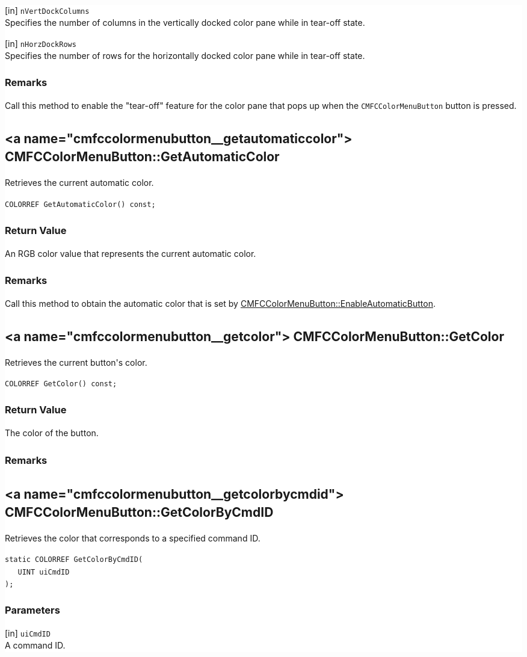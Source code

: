  [in] `nVertDockColumns`  
 Specifies the number of columns in the vertically docked color pane while in tear-off state.  
  
 [in] `nHorzDockRows`  
 Specifies the number of rows for the horizontally docked color pane while in tear-off state.  
  
### Remarks  
 Call this method to enable the "tear-off" feature for the color pane that pops up when the `CMFCColorMenuButton` button is pressed.  
  
##  \<a name="cmfccolormenubutton__getautomaticcolor"></a>  CMFCColorMenuButton::GetAutomaticColor  
 Retrieves the current automatic color.  
  
```  
COLORREF GetAutomaticColor() const;  
```  
  
### Return Value  
 An RGB color value that represents the current automatic color.  
  
### Remarks  
 Call this method to obtain the automatic color that is set by [CMFCColorMenuButton::EnableAutomaticButton](#cmfccolormenubutton__enableautomaticbutton).  
  
##  \<a name="cmfccolormenubutton__getcolor"></a>  CMFCColorMenuButton::GetColor  
 Retrieves the current button's color.  
  
```  
COLORREF GetColor() const;  
```  
  
### Return Value  
 The color of the button.  
  
### Remarks  
  
##  \<a name="cmfccolormenubutton__getcolorbycmdid"></a>  CMFCColorMenuButton::GetColorByCmdID  
 Retrieves the color that corresponds to a specified command ID.  
  
```  
static COLORREF GetColorByCmdID(  
   UINT uiCmdID   
);  
```  
  
### Parameters  
 [in] `uiCmdID`  
 A command ID.  
  